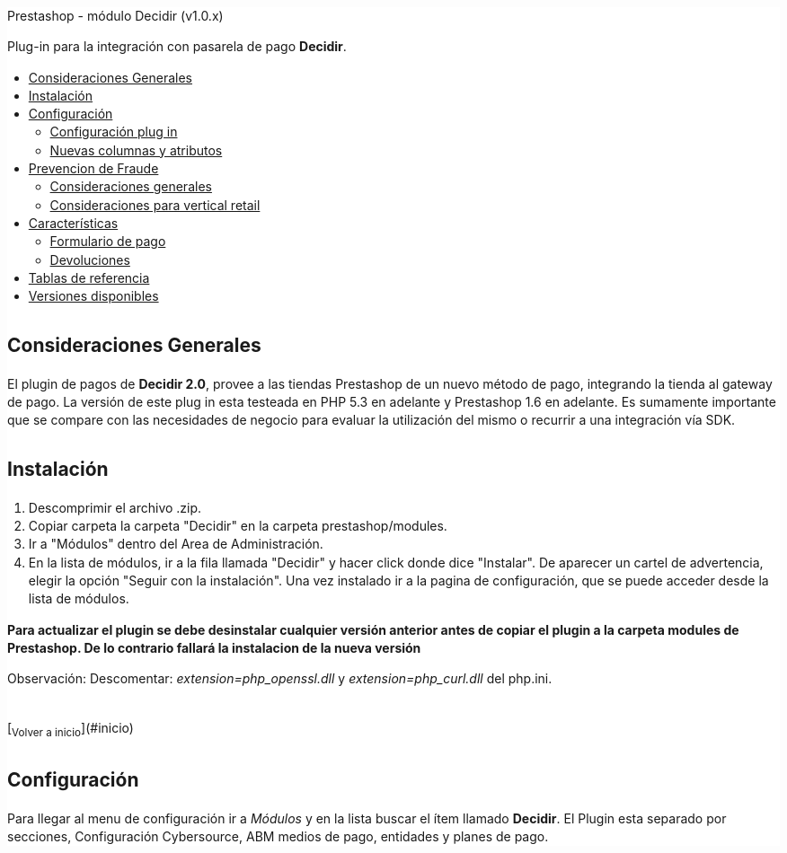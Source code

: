 <a name="inicio"></a>
Prestashop - m&oacute;dulo Decidir (v1.0.x)
 
Plug-in para la integraci&oacute;n con pasarela de pago <strong>Decidir</strong>.
- [Consideraciones Generales](#consideracionesgenerales)
- [Instalaci&oacute;n](#instalacion)
- [Configuraci&oacute;n](#configuracion)
	- [Configuraci&oacute;n plug in](#confplugin)
	- [Nuevas columnas y atributos](#tca)
- [Prevencion de Fraude](#cybersource)
	- [Consideraciones generales](#cons_generales)
	- [Consideraciones para vertical retail](#cons_retail)
- [Caracter&iacute;sticas](#features)
	- [Formulario de pago ](#formulario)
	- [Devoluciones](#devoluciones)
- [Tablas de referencia](#tablas)
- [Versiones disponibles](#availableversions)

<a name="consideracionesgenerales"></a>
## Consideraciones Generales
El plugin de pagos de <strong>Decidir 2.0</strong>, provee a las tiendas Prestashop de un nuevo m&eacute;todo de pago, integrando la tienda al gateway de pago.
La versi&oacute;n de este plug in esta testeada en PHP 5.3 en adelante y Prestashop 1.6 en adelante.
Es sumamente importante que se compare con las necesidades de negocio para evaluar la utilización del mismo o recurrir a una integración vía SDK.

<a name="instalacion"></a>
## Instalaci&oacute;n
1. Descomprimir el archivo .zip.
2. Copiar carpeta la carpeta "Decidir" en la carpeta prestashop/modules.
3.	Ir a  "M&oacute;dulos" dentro del Area de Administraci&oacute;n.
4. En la lista de m&oacute;dulos, ir a la fila llamada "Decidir" y hacer click donde dice "Instalar". De aparecer un cartel de advertencia, elegir la opci&oacute;n "Seguir con la instalaci&oacute;n". Una vez instalado ir a la pagina de configuraci&oacute;n, que se puede acceder desde la lista de m&oacute;dulos.

**Para actualizar el plugin se debe desinstalar cualquier versi&oacute;n anterior antes de copiar el plugin a la carpeta modules de Prestashop. De lo contrario fallar&aacute; la instalacion de la nueva versi&oacute;n**

Observaci&oacute;n:
Descomentar: <em>extension=php_openssl.dll</em> y <em>extension=php_curl.dll</em> del php.ini.

<br />
[<sub>Volver a inicio</sub>](#inicio)

<a name="configuracion"></a>
## Configuraci&oacute;n

<a name="confplugin"></a>
Para llegar al menu de configuraci&oacute;n ir a <em>M&oacute;dulos</em> y en la lista buscar el &iacute;tem llamado <strong>Decidir</strong>.
El Plugin esta separado por secciones, Configuración Cybersource, ABM medios de pago, entidades y planes de pago.
<a name="confplanes"></a>
